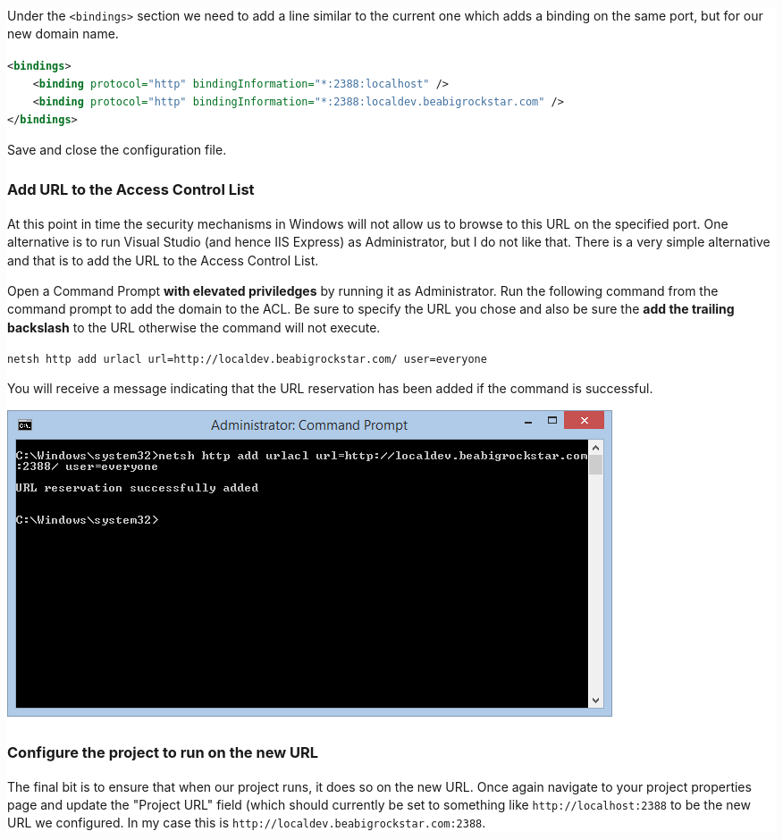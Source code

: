 Under the `<bindings>` section we need to add a line similar to the current one which adds a binding on the same port, but for our new domain name.

``` xml
<bindings>
    <binding protocol="http" bindingInformation="*:2388:localhost" />
    <binding protocol="http" bindingInformation="*:2388:localdev.beabigrockstar.com" />
</bindings>
```

Save and close the configuration file.

### Add URL to the Access Control List
At this point in time the security mechanisms in Windows will not allow us to browse to this URL on the specified port.  One alternative is to run Visual Studio (and hence IIS Express) as Administrator, but I do not like that. There is a very simple alternative and that is to add the URL to the Access Control List.

Open a Command Prompt **with elevated priviledges** by running it as Administrator.  Run the following command from the command prompt to add the domain to the ACL.  Be sure to specify the URL you chose and also be sure the **add the trailing backslash** to the URL otherwise the command will not execute.

``` bash
netsh http add urlacl url=http://localdev.beabigrockstar.com/ user=everyone
```

You will receive a message indicating that the URL reservation has been added if the command is successful.

![](/images/guides/microsoft/acl_command_prompt.png)

### Configure the project to run on the new URL
The final bit is to ensure that when our project runs, it does so on the new URL.  Once again navigate to your project properties page and update the "Project URL" field (which should currently be set to something like `http://localhost:2388` to be the new URL we configured.  In my case this is `http://localdev.beabigrockstar.com:2388`.

